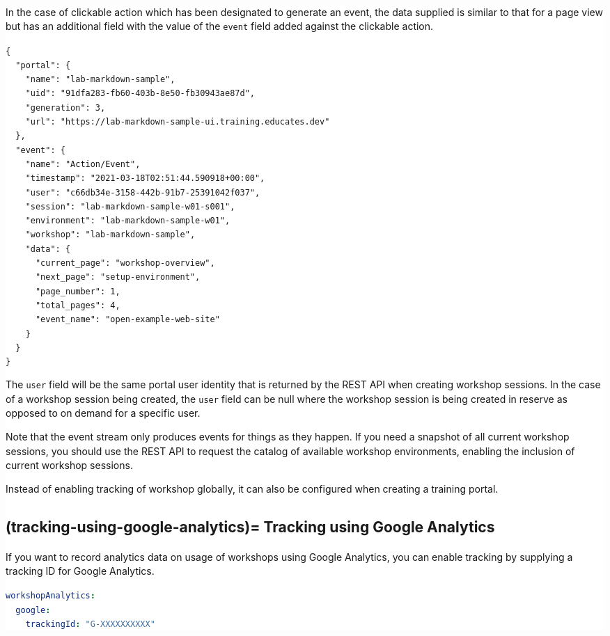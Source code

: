 
In the case of clickable action which has been designated to generate an event, the data supplied is similar to that for a page view but has an additional field with the value of the `event` field added against the clickable action.

```
{
  "portal": {
    "name": "lab-markdown-sample",
    "uid": "91dfa283-fb60-403b-8e50-fb30943ae87d",
    "generation": 3,
    "url": "https://lab-markdown-sample-ui.training.educates.dev"
  },
  "event": {
    "name": "Action/Event",
    "timestamp": "2021-03-18T02:51:44.590918+00:00",
    "user": "c66db34e-3158-442b-91b7-25391042f037",
    "session": "lab-markdown-sample-w01-s001",
    "environment": "lab-markdown-sample-w01",
    "workshop": "lab-markdown-sample",
    "data": {
      "current_page": "workshop-overview",
      "next_page": "setup-environment",
      "page_number": 1,
      "total_pages": 4,
      "event_name": "open-example-web-site"
    }
  }
}
```

The ``user`` field will be the same portal user identity that is returned by the REST API when creating workshop sessions. In the case of a workshop session being created, the ``user`` field can be null where the workshop session is being created in reserve as opposed to on demand for a specific user.

Note that the event stream only produces events for things as they happen. If you need a snapshot of all current workshop sessions, you should use the REST API to request the catalog of available workshop environments, enabling the inclusion of current workshop sessions.

Instead of enabling tracking of workshop globally, it can also be configured when creating a training portal. 

(tracking-using-google-analytics)=
Tracking using Google Analytics
-------------------------------

If you want to record analytics data on usage of workshops using Google Analytics, you can enable tracking by supplying a tracking ID for Google Analytics.

```yaml
workshopAnalytics:
  google:
    trackingId: "G-XXXXXXXXXX"
```
